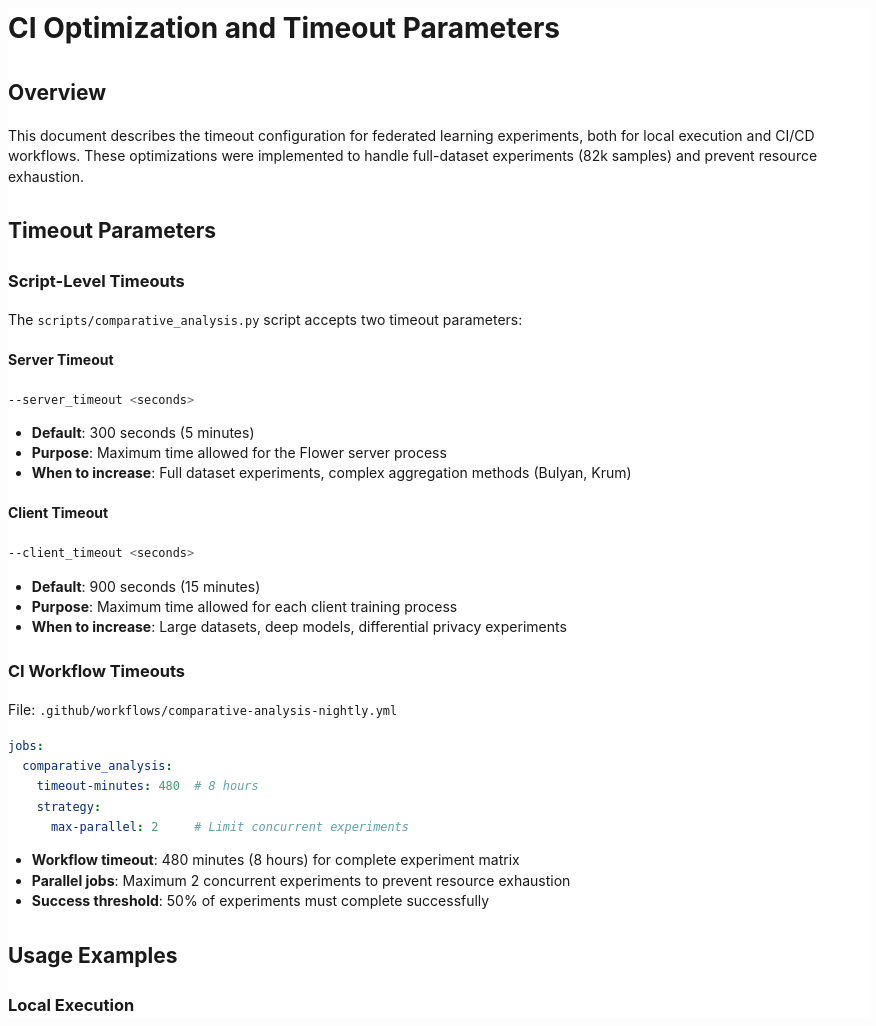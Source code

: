 # CI Optimization and Timeout Parameters

## Overview

This document describes the timeout configuration for federated learning experiments, both for local execution and CI/CD workflows. These optimizations were implemented to handle full-dataset experiments (82k samples) and prevent resource exhaustion.

## Timeout Parameters

### Script-Level Timeouts

The `scripts/comparative_analysis.py` script accepts two timeout parameters:

#### Server Timeout

```bash
--server_timeout <seconds>
```

- **Default**: 300 seconds (5 minutes)
- **Purpose**: Maximum time allowed for the Flower server process
- **When to increase**: Full dataset experiments, complex aggregation methods (Bulyan, Krum)

#### Client Timeout

```bash
--client_timeout <seconds>
```

- **Default**: 900 seconds (15 minutes)
- **Purpose**: Maximum time allowed for each client training process
- **When to increase**: Large datasets, deep models, differential privacy experiments

### CI Workflow Timeouts

File: `.github/workflows/comparative-analysis-nightly.yml`

```yaml
jobs:
  comparative_analysis:
    timeout-minutes: 480  # 8 hours
    strategy:
      max-parallel: 2     # Limit concurrent experiments
```

- **Workflow timeout**: 480 minutes (8 hours) for complete experiment matrix
- **Parallel jobs**: Maximum 2 concurrent experiments to prevent resource exhaustion
- **Success threshold**: 50% of experiments must complete successfully

## Usage Examples

### Local Execution
